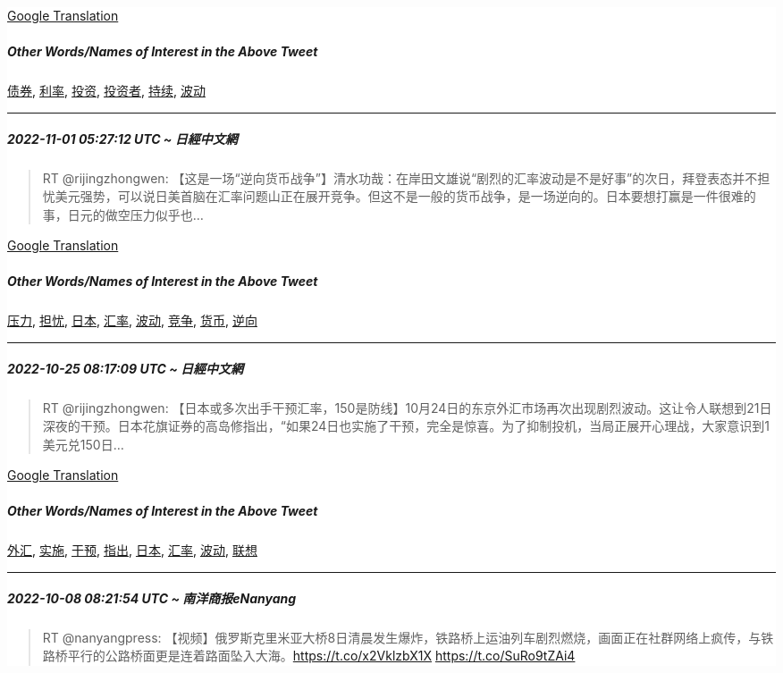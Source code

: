 [Google Translation](https://translate.google.com/?hi=en&tab=TT&sl=zh-CN&tl=en&op=translate&text=RT+%40zaobaosg%3A+%E8%82%A1%E7%A5%A8%E5%B8%82%E5%9C%BA%E5%89%A7%E7%83%88%E6%B3%A2%E5%8A%A8%EF%BC%8C%E6%8A%95%E8%B5%84%E8%80%85%E5%A5%94%E5%90%91%E5%88%A9%E7%8E%87%E6%8C%81%E7%BB%AD%E4%B8%8A%E5%8D%87%E7%9A%84%E5%80%BA%E5%88%B8%E5%B8%82%E5%9C%BA%E3%80%82%E9%9D%A2%E5%AF%B9%E6%9A%97%E6%B7%A1%E7%9A%84%E7%BB%8F%E6%B5%8E%E5%89%8D%E6%99%AF%EF%BC%8C%E8%AF%A5%E8%84%B1%E5%94%AE%E8%82%A1%E7%A5%A8%E5%A5%97%E7%8E%B0%E8%BF%98%E6%98%AF%E6%8C%81%E5%AE%88%E8%A7%82%E6%9C%9B%EF%BC%9F%23%E7%94%A8%E5%90%AC%E7%9A%84%EF%BC%8C%E4%BA%86%E8%A7%A3%E6%9B%B4%E5%A4%9A%EF%BC%81https%3A%2F%2Ft.co%2Fl1I62R41qK+%23%E7%90%86%E8%B4%A2%E4%B8%87%E4%BA%8B%E9%80%9A+%23%E6%8A%95%E8%B5%84%E7%90%86%E8%B4%A2)
##### Other Words/Names of Interest in the Above Tweet
[债券](债券.md), [利率](利率.md), [投资](投资.md), [投资者](投资者.md), [持续](持续.md), [波动](波动.md)
___
##### 2022-11-01 05:27:12 UTC ~ 日經中文網
> RT @rijingzhongwen: 【这是一场“逆向货币战争”】清水功哉：在岸田文雄说“剧烈的汇率波动是不是好事”的次日，拜登表态并不担忧美元强势，可以说日美首脑在汇率问题山正在展开竞争。但这不是一般的货币战争，是一场逆向的。日本要想打赢是一件很难的事，日元的做空压力似乎也…

[Google Translation](https://translate.google.com/?hi=en&tab=TT&sl=zh-CN&tl=en&op=translate&text=RT+%40rijingzhongwen%3A+%E3%80%90%E8%BF%99%E6%98%AF%E4%B8%80%E5%9C%BA%E2%80%9C%E9%80%86%E5%90%91%E8%B4%A7%E5%B8%81%E6%88%98%E4%BA%89%E2%80%9D%E3%80%91%E6%B8%85%E6%B0%B4%E5%8A%9F%E5%93%89%EF%BC%9A%E5%9C%A8%E5%B2%B8%E7%94%B0%E6%96%87%E9%9B%84%E8%AF%B4%E2%80%9C%E5%89%A7%E7%83%88%E7%9A%84%E6%B1%87%E7%8E%87%E6%B3%A2%E5%8A%A8%E6%98%AF%E4%B8%8D%E6%98%AF%E5%A5%BD%E4%BA%8B%E2%80%9D%E7%9A%84%E6%AC%A1%E6%97%A5%EF%BC%8C%E6%8B%9C%E7%99%BB%E8%A1%A8%E6%80%81%E5%B9%B6%E4%B8%8D%E6%8B%85%E5%BF%A7%E7%BE%8E%E5%85%83%E5%BC%BA%E5%8A%BF%EF%BC%8C%E5%8F%AF%E4%BB%A5%E8%AF%B4%E6%97%A5%E7%BE%8E%E9%A6%96%E8%84%91%E5%9C%A8%E6%B1%87%E7%8E%87%E9%97%AE%E9%A2%98%E5%B1%B1%E6%AD%A3%E5%9C%A8%E5%B1%95%E5%BC%80%E7%AB%9E%E4%BA%89%E3%80%82%E4%BD%86%E8%BF%99%E4%B8%8D%E6%98%AF%E4%B8%80%E8%88%AC%E7%9A%84%E8%B4%A7%E5%B8%81%E6%88%98%E4%BA%89%EF%BC%8C%E6%98%AF%E4%B8%80%E5%9C%BA%E9%80%86%E5%90%91%E7%9A%84%E3%80%82%E6%97%A5%E6%9C%AC%E8%A6%81%E6%83%B3%E6%89%93%E8%B5%A2%E6%98%AF%E4%B8%80%E4%BB%B6%E5%BE%88%E9%9A%BE%E7%9A%84%E4%BA%8B%EF%BC%8C%E6%97%A5%E5%85%83%E7%9A%84%E5%81%9A%E7%A9%BA%E5%8E%8B%E5%8A%9B%E4%BC%BC%E4%B9%8E%E4%B9%9F%E2%80%A6)
##### Other Words/Names of Interest in the Above Tweet
[压力](压力.md), [担忧](担忧.md), [日本](日本.md), [汇率](汇率.md), [波动](波动.md), [竞争](竞争.md), [货币](货币.md), [逆向](逆向.md)
___
##### 2022-10-25 08:17:09 UTC ~ 日經中文網
> RT @rijingzhongwen: 【日本或多次出手干预汇率，150是防线】10月24日的东京外汇市场再次出现剧烈波动。这让令人联想到21日深夜的干预。日本花旗证券的高岛修指出，“如果24日也实施了干预，完全是惊喜。为了抑制投机，当局正展开心理战，大家意识到1美元兑150日…

[Google Translation](https://translate.google.com/?hi=en&tab=TT&sl=zh-CN&tl=en&op=translate&text=RT+%40rijingzhongwen%3A+%E3%80%90%E6%97%A5%E6%9C%AC%E6%88%96%E5%A4%9A%E6%AC%A1%E5%87%BA%E6%89%8B%E5%B9%B2%E9%A2%84%E6%B1%87%E7%8E%87%EF%BC%8C150%E6%98%AF%E9%98%B2%E7%BA%BF%E3%80%9110%E6%9C%8824%E6%97%A5%E7%9A%84%E4%B8%9C%E4%BA%AC%E5%A4%96%E6%B1%87%E5%B8%82%E5%9C%BA%E5%86%8D%E6%AC%A1%E5%87%BA%E7%8E%B0%E5%89%A7%E7%83%88%E6%B3%A2%E5%8A%A8%E3%80%82%E8%BF%99%E8%AE%A9%E4%BB%A4%E4%BA%BA%E8%81%94%E6%83%B3%E5%88%B021%E6%97%A5%E6%B7%B1%E5%A4%9C%E7%9A%84%E5%B9%B2%E9%A2%84%E3%80%82%E6%97%A5%E6%9C%AC%E8%8A%B1%E6%97%97%E8%AF%81%E5%88%B8%E7%9A%84%E9%AB%98%E5%B2%9B%E4%BF%AE%E6%8C%87%E5%87%BA%EF%BC%8C%E2%80%9C%E5%A6%82%E6%9E%9C24%E6%97%A5%E4%B9%9F%E5%AE%9E%E6%96%BD%E4%BA%86%E5%B9%B2%E9%A2%84%EF%BC%8C%E5%AE%8C%E5%85%A8%E6%98%AF%E6%83%8A%E5%96%9C%E3%80%82%E4%B8%BA%E4%BA%86%E6%8A%91%E5%88%B6%E6%8A%95%E6%9C%BA%EF%BC%8C%E5%BD%93%E5%B1%80%E6%AD%A3%E5%B1%95%E5%BC%80%E5%BF%83%E7%90%86%E6%88%98%EF%BC%8C%E5%A4%A7%E5%AE%B6%E6%84%8F%E8%AF%86%E5%88%B01%E7%BE%8E%E5%85%83%E5%85%91150%E6%97%A5%E2%80%A6)
##### Other Words/Names of Interest in the Above Tweet
[外汇](外汇.md), [实施](实施.md), [干预](干预.md), [指出](指出.md), [日本](日本.md), [汇率](汇率.md), [波动](波动.md), [联想](联想.md)
___
##### 2022-10-08 08:21:54 UTC ~ 南洋商报eNanyang
> RT @nanyangpress: 【视频】俄罗斯克里米亚大桥8日清晨发生爆炸，铁路桥上运油列车剧烈燃烧，画面正在社群网络上疯传，与铁路桥平行的公路桥面更是连着路面坠入大海。https://t.co/x2VklzbX1X https://t.co/SuRo9tZAi4
